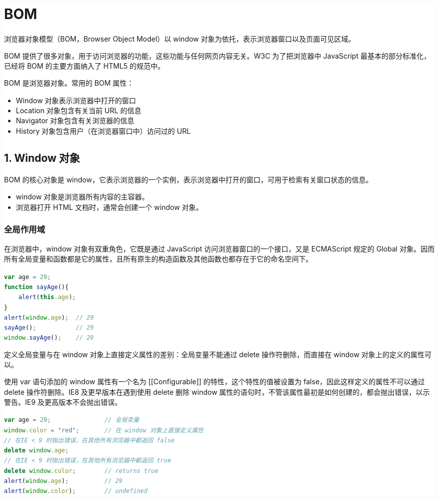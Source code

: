 

# BOM



浏览器对象模型（BOM，Browser Object Model）以 window 对象为依托，表示浏览器窗口以及页面可见区域。

BOM 提供了很多对象，用于访问浏览器的功能，这些功能与任何网页内容无关。W3C 为了把浏览器中 JavaScript 最基本的部分标准化，已经将 BOM 的主要方面纳入了 HTML5 的规范中。





BOM 是浏览器对象。常用的 BOM 属性：

- Window 对象表示浏览器中打开的窗口
- Location 对象包含有关当前 URL 的信息
- Navigator 对象包含有关浏览器的信息
- History 对象包含用户（在浏览器窗口中）访问过的 URL







## 1. Window 对象

BOM 的核心对象是 window，它表示浏览器的一个实例，表示浏览器中打开的窗口，可用于检索有关窗口状态的信息。

- window 对象是浏览器所有内容的主容器。
- 浏览器打开 HTML 文档时，通常会创建一个 window 对象。





### 全局作用域

在浏览器中，window 对象有双重角色，它既是通过 JavaScript 访问浏览器窗口的一个接口，又是 ECMAScript 规定的 Global 对象。因而所有全局变量和函数都是它的属性，且所有原生的构造函数及其他函数也都存在于它的命名空间下。

```js
var age = 29;
function sayAge(){
    alert(this.age);
}
alert(window.age); 	// 29
sayAge(); 			// 29
window.sayAge(); 	// 29
```

定义全局变量与在 window 对象上直接定义属性的差别：全局变量不能通过 delete 操作符删除，而直接在 window 对象上的定义的属性可以。

使用 var 语句添加的 window 属性有一个名为 [[Configurable]] 的特性，这个特性的值被设置为 false，因此这样定义的属性不可以通过 delete 操作符删除。IE8 及更早版本在遇到使用 delete 删除 window 属性的语句时，不管该属性最初是如何创建的，都会抛出错误，以示警告。IE9 及更高版本不会抛出错误。

```js
var age = 29;				// 全局变量
window.color = "red";		// 在 window 对象上直接定义属性
// 在IE < 9 时抛出错误，在其他所有浏览器中都返回 false
delete window.age;			
// 在IE < 9 时抛出错误，在其他所有浏览器中都返回 true
delete window.color; 		// returns true
alert(window.age); 			// 29
alert(window.color); 		// undefined
```

